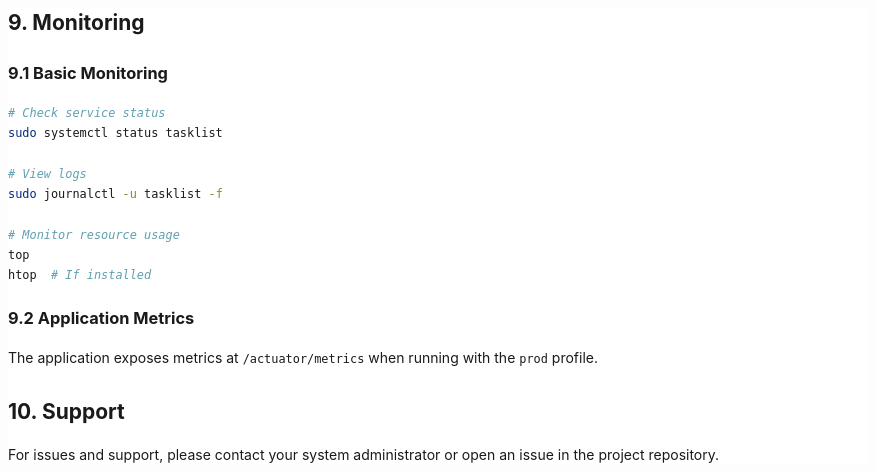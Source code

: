 ## 9. Monitoring

### 9.1 Basic Monitoring

```bash
# Check service status
sudo systemctl status tasklist

# View logs
sudo journalctl -u tasklist -f

# Monitor resource usage
top
htop  # If installed
```

### 9.2 Application Metrics

The application exposes metrics at `/actuator/metrics` when running with the `prod` profile.

## 10. Support

For issues and support, please contact your system administrator or open an issue in the project repository.
